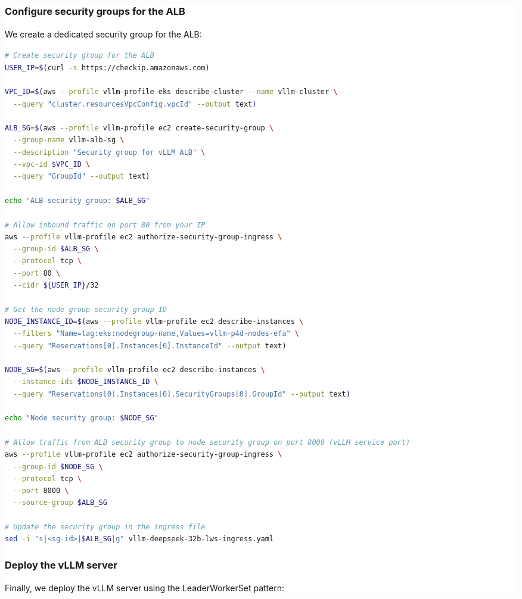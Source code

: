 ### Configure security groups for the ALB

We create a dedicated security group for the ALB:

```bash
# Create security group for the ALB
USER_IP=$(curl -s https://checkip.amazonaws.com)

VPC_ID=$(aws --profile vllm-profile eks describe-cluster --name vllm-cluster \
  --query "cluster.resourcesVpcConfig.vpcId" --output text)

ALB_SG=$(aws --profile vllm-profile ec2 create-security-group \
  --group-name vllm-alb-sg \
  --description "Security group for vLLM ALB" \
  --vpc-id $VPC_ID \
  --query "GroupId" --output text)

echo "ALB security group: $ALB_SG"

# Allow inbound traffic on port 80 from your IP
aws --profile vllm-profile ec2 authorize-security-group-ingress \
  --group-id $ALB_SG \
  --protocol tcp \
  --port 80 \
  --cidr ${USER_IP}/32

# Get the node group security group ID
NODE_INSTANCE_ID=$(aws --profile vllm-profile ec2 describe-instances \
  --filters "Name=tag:eks:nodegroup-name,Values=vllm-p4d-nodes-efa" \
  --query "Reservations[0].Instances[0].InstanceId" --output text)

NODE_SG=$(aws --profile vllm-profile ec2 describe-instances \
  --instance-ids $NODE_INSTANCE_ID \
  --query "Reservations[0].Instances[0].SecurityGroups[0].GroupId" --output text)

echo "Node security group: $NODE_SG"

# Allow traffic from ALB security group to node security group on port 8000 (vLLM service port)
aws --profile vllm-profile ec2 authorize-security-group-ingress \
  --group-id $NODE_SG \
  --protocol tcp \
  --port 8000 \
  --source-group $ALB_SG

# Update the security group in the ingress file
sed -i "s|<sg-id>|$ALB_SG|g" vllm-deepseek-32b-lws-ingress.yaml
```

### Deploy the vLLM server

Finally, we deploy the vLLM server using the LeaderWorkerSet pattern:
